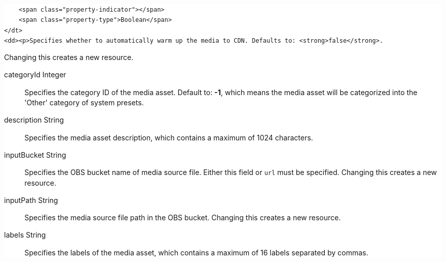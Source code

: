         <span class="property-indicator"></span>
        <span class="property-type">Boolean</span>
    </dt>
    <dd><p>Specifies whether to automatically warm up the media to CDN. Defaults to: <strong>false</strong>.
Changing this creates a new resource.</p>
</dd><dt class="property-optional"
            title="Optional">
        <span id="categoryid_java">
<a data-swiftype-name="resource-property" data-swiftype-type="text" href="#categoryid_java" style="color: inherit; text-decoration: inherit;">category<wbr>Id</a>
</span>
        <span class="property-indicator"></span>
        <span class="property-type">Integer</span>
    </dt>
    <dd><p>Specifies the category ID of the media asset. Default to: <strong>-1</strong>, which means the media
asset will be categorized into the 'Other' category of system presets.</p>
</dd><dt class="property-optional"
            title="Optional">
        <span id="description_java">
<a data-swiftype-name="resource-property" data-swiftype-type="text" href="#description_java" style="color: inherit; text-decoration: inherit;">description</a>
</span>
        <span class="property-indicator"></span>
        <span class="property-type">String</span>
    </dt>
    <dd><p>Specifies the media asset description, which contains a maximum of 1024 characters.</p>
</dd><dt class="property-optional property-replacement"
            title="Optional">
        <span id="inputbucket_java">
<a data-swiftype-name="resource-property" data-swiftype-type="text" href="#inputbucket_java" style="color: inherit; text-decoration: inherit;">input<wbr>Bucket</a>
</span>
        <span class="property-indicator"></span>
        <span class="property-type">String</span>
    </dt>
    <dd><p>Specifies the OBS bucket name of media source file.
Either this field or <code>url</code> must be specified. Changing this creates a new resource.</p>
</dd><dt class="property-optional property-replacement"
            title="Optional">
        <span id="inputpath_java">
<a data-swiftype-name="resource-property" data-swiftype-type="text" href="#inputpath_java" style="color: inherit; text-decoration: inherit;">input<wbr>Path</a>
</span>
        <span class="property-indicator"></span>
        <span class="property-type">String</span>
    </dt>
    <dd><p>Specifies the media source file path in the OBS bucket.
Changing this creates a new resource.</p>
</dd><dt class="property-optional"
            title="Optional">
        <span id="labels_java">
<a data-swiftype-name="resource-property" data-swiftype-type="text" href="#labels_java" style="color: inherit; text-decoration: inherit;">labels</a>
</span>
        <span class="property-indicator"></span>
        <span class="property-type">String</span>
    </dt>
    <dd><p>Specifies the labels of the media asset, which contains a maximum of 16 labels
separated by commas.</p>
</dd><dt class="property-optional"
            title="Optional">
        <span id="name_java">